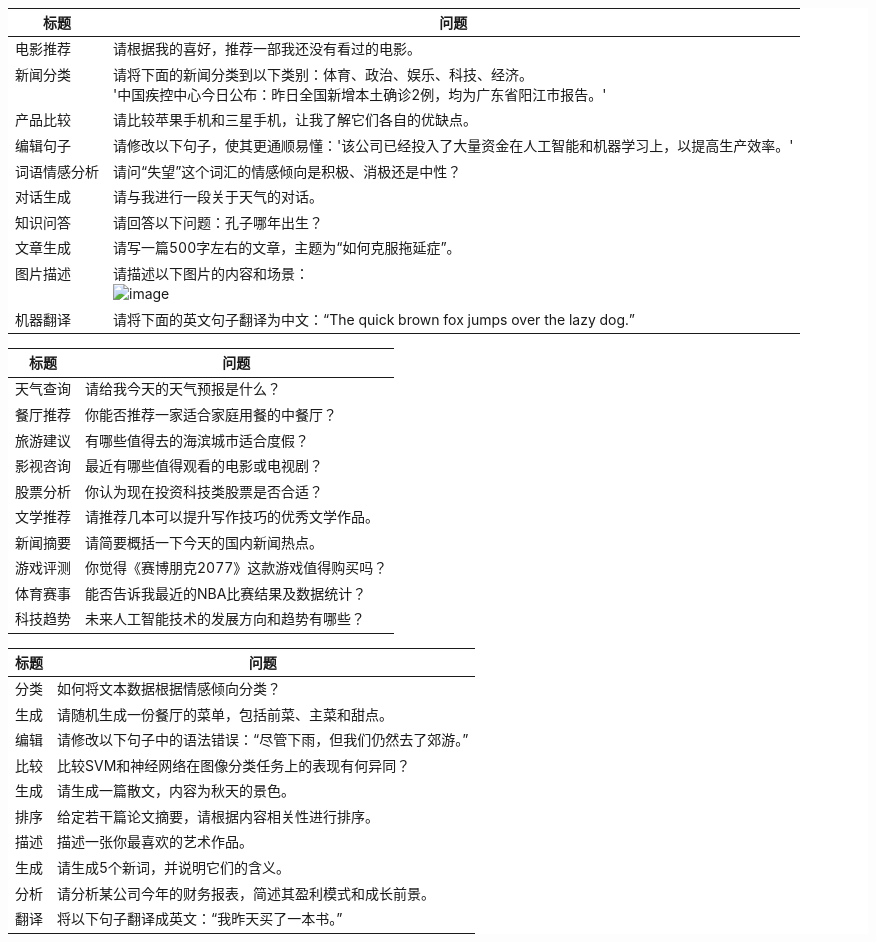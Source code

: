 |标题|问题|
|---|---|
|电影推荐|请根据我的喜好，推荐一部我还没有看过的电影。|
|新闻分类|请将下面的新闻分类到以下类别：体育、政治、娱乐、科技、经济。<br>'中国疾控中心今日公布：昨日全国新增本土确诊2例，均为广东省阳江市报告。'|
|产品比较|请比较苹果手机和三星手机，让我了解它们各自的优缺点。|
|编辑句子|请修改以下句子，使其更通顺易懂：'该公司已经投入了大量资金在人工智能和机器学习上，以提高生产效率。'|
|词语情感分析|请问“失望”这个词汇的情感倾向是积极、消极还是中性？|
|对话生成|请与我进行一段关于天气的对话。|
|知识问答|请回答以下问题：孔子哪年出生？|
|文章生成|请写一篇500字左右的文章，主题为“如何克服拖延症”。|
|图片描述|请描述以下图片的内容和场景：<br>![image](https://images.unsplash.com/photo-1584824488480-bf39d29ef19c?ixlib=rb-1.2.1&auto=format&fit=crop&w=500&q=60)|
|机器翻译|请将下面的英文句子翻译为中文：“The quick brown fox jumps over the lazy dog.”|

|标题|问题|
|----|----|
|天气查询|请给我今天的天气预报是什么？|
|餐厅推荐|你能否推荐一家适合家庭用餐的中餐厅？|
|旅游建议|有哪些值得去的海滨城市适合度假？|
|影视咨询|最近有哪些值得观看的电影或电视剧？|
|股票分析|你认为现在投资科技类股票是否合适？|
|文学推荐|请推荐几本可以提升写作技巧的优秀文学作品。|
|新闻摘要|请简要概括一下今天的国内新闻热点。|
|游戏评测|你觉得《赛博朋克2077》这款游戏值得购买吗？|
|体育赛事|能否告诉我最近的NBA比赛结果及数据统计？|
|科技趋势|未来人工智能技术的发展方向和趋势有哪些？|

| 标题 | 问题 |
| --- | --- |
| 分类 | 如何将文本数据根据情感倾向分类？ |
| 生成 | 请随机生成一份餐厅的菜单，包括前菜、主菜和甜点。 |
| 编辑 | 请修改以下句子中的语法错误：“尽管下雨，但我们仍然去了郊游。” |
| 比较 | 比较SVM和神经网络在图像分类任务上的表现有何异同？ |
| 生成 | 请生成一篇散文，内容为秋天的景色。 |
| 排序 | 给定若干篇论文摘要，请根据内容相关性进行排序。 |
| 描述 | 描述一张你最喜欢的艺术作品。 |
| 生成 | 请生成5个新词，并说明它们的含义。 |
| 分析 | 请分析某公司今年的财务报表，简述其盈利模式和成长前景。 |
| 翻译 | 将以下句子翻译成英文：“我昨天买了一本书。” |
